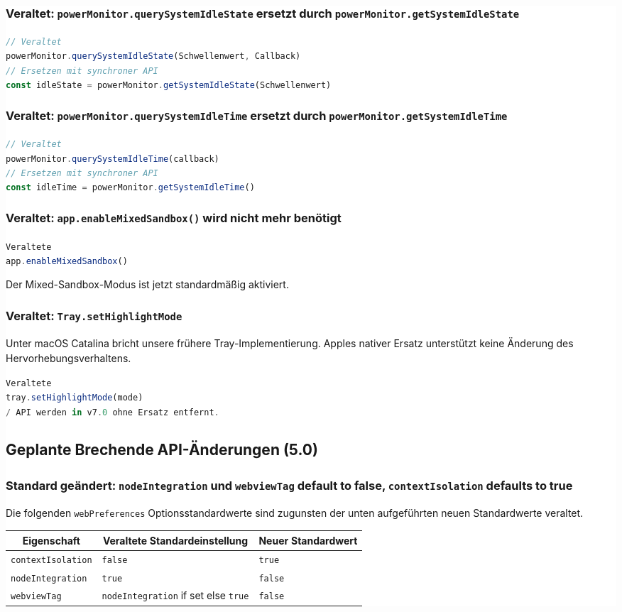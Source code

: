 ### Veraltet: `powerMonitor.querySystemIdleState` ersetzt durch `powerMonitor.getSystemIdleState`

```js
// Veraltet
powerMonitor.querySystemIdleState(Schwellenwert, Callback)
// Ersetzen mit synchroner API
const idleState = powerMonitor.getSystemIdleState(Schwellenwert)
```

### Veraltet: `powerMonitor.querySystemIdleTime` ersetzt durch `powerMonitor.getSystemIdleTime`

```js
// Veraltet
powerMonitor.querySystemIdleTime(callback)
// Ersetzen mit synchroner API
const idleTime = powerMonitor.getSystemIdleTime()
```

### Veraltet: `app.enableMixedSandbox()` wird nicht mehr benötigt

```js
Veraltete
app.enableMixedSandbox()
```

Der Mixed-Sandbox-Modus ist jetzt standardmäßig aktiviert.

### Veraltet: `Tray.setHighlightMode`

Unter macOS Catalina bricht unsere frühere Tray-Implementierung. Apples nativer Ersatz unterstützt keine Änderung des Hervorhebungsverhaltens.

```js
Veraltete
tray.setHighlightMode(mode)
/ API werden in v7.0 ohne Ersatz entfernt.
```

## Geplante Brechende API-Änderungen (5.0)

### Standard geändert: `nodeIntegration` und `webviewTag` default to false, `contextIsolation` defaults to true

Die folgenden `webPreferences` Optionsstandardwerte sind zugunsten der unten aufgeführten neuen Standardwerte veraltet.

| Eigenschaft        | Veraltete Standardeinstellung        | Neuer Standardwert |
| ------------------ | ------------------------------------ | ------------------ |
| `contextIsolation` | `false`                              | `true`             |
| `nodeIntegration`  | `true`                               | `false`            |
| `webviewTag`       | `nodeIntegration` if set else `true` | `false`            |
